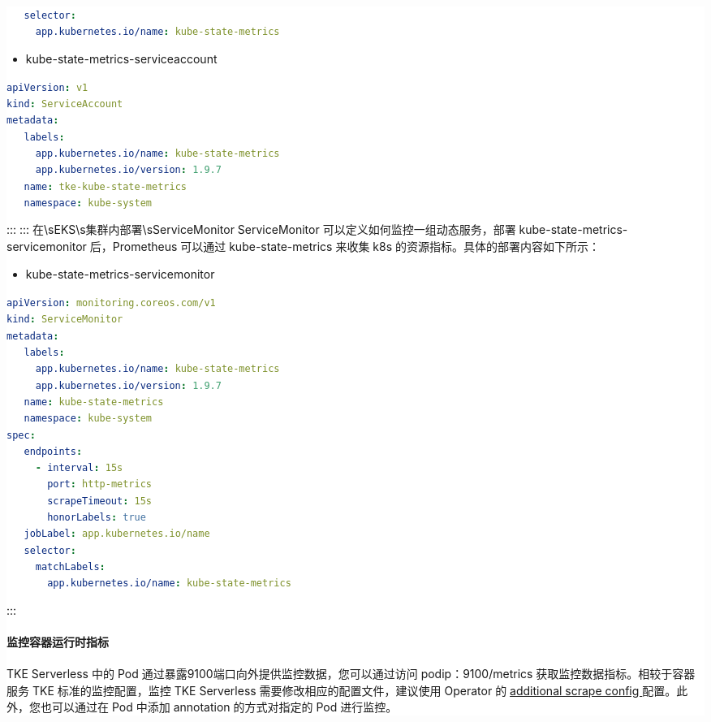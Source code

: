 ```yaml
   selector:
     app.kubernetes.io/name: kube-state-metrics
```


- kube-state-metrics-serviceaccount
```yaml
apiVersion: v1
kind: ServiceAccount
metadata:
   labels:
     app.kubernetes.io/name: kube-state-metrics
     app.kubernetes.io/version: 1.9.7
   name: tke-kube-state-metrics
   namespace: kube-system
```
:::
::: 在\sEKS\s集群内部署\sServiceMonitor
ServiceMonitor 可以定义如何监控一组动态服务，部署 kube-state-metrics-servicemonitor 后，Prometheus 可以通过 kube-state-metrics 来收集 k8s 的资源指标。具体的部署内容如下所示：

- kube-state-metrics-servicemonitor
```yaml
apiVersion: monitoring.coreos.com/v1
kind: ServiceMonitor
metadata:
   labels:
     app.kubernetes.io/name: kube-state-metrics
     app.kubernetes.io/version: 1.9.7
   name: kube-state-metrics
   namespace: kube-system
spec:
   endpoints:
     - interval: 15s
       port: http-metrics
       scrapeTimeout: 15s
       honorLabels: true
   jobLabel: app.kubernetes.io/name
   selector:
     matchLabels:
       app.kubernetes.io/name: kube-state-metrics
```

:::
</dx-accordion>










#### 监控容器运行时指标

TKE Serverless 中的 Pod 通过暴露9100端口向外提供监控数据，您可以通过访问 podip：9100/metrics 获取监控数据指标。相较于容器服务 TKE 标准的监控配置，监控 TKE Serverless 需要修改相应的配置文件，建议使用 Operator 的 [additional scrape config ](https://github.com/prometheus-operator/prometheus-operator/blob/master/Documentation/additional-scrape-config.md) 配置。此外，您也可以通过在 Pod 中添加 annotation 的方式对指定的 Pod 进行监控。
